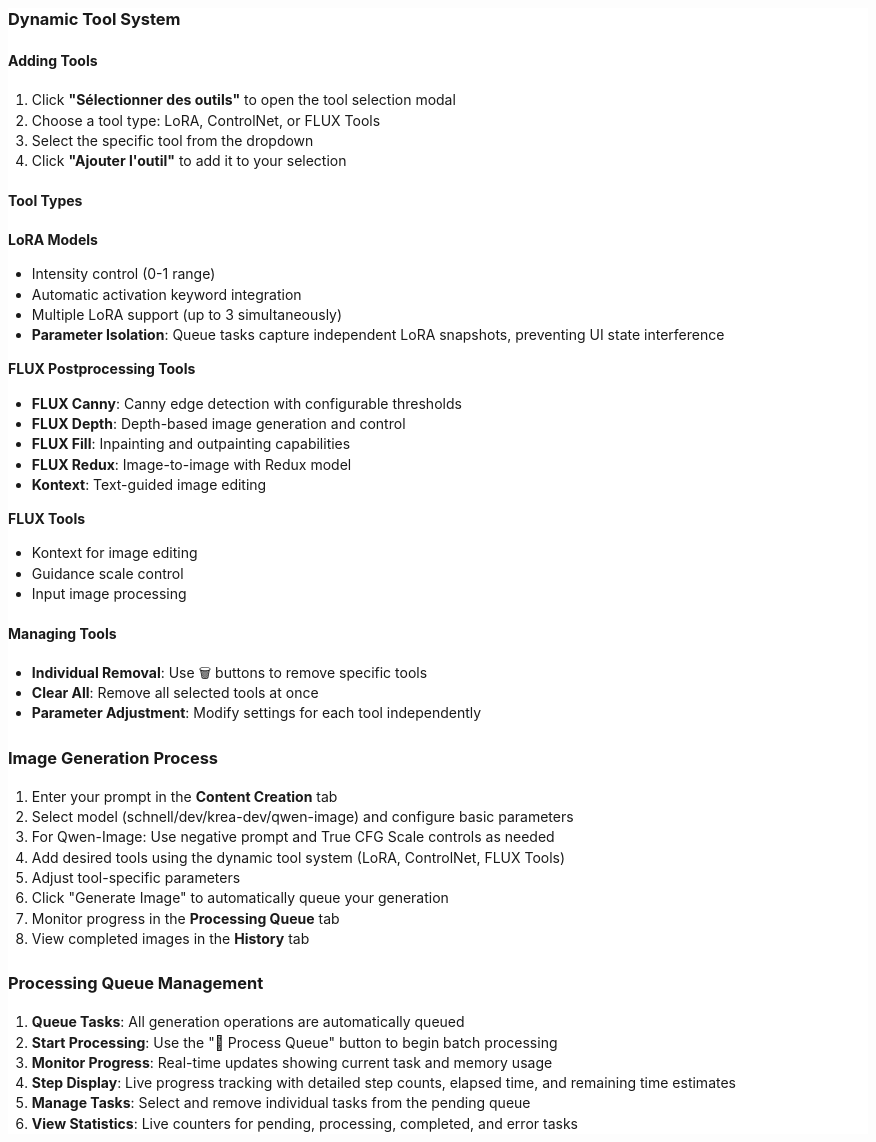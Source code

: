 ### Dynamic Tool System

#### Adding Tools
1. Click **"Sélectionner des outils"** to open the tool selection modal
2. Choose a tool type: LoRA, ControlNet, or FLUX Tools
3. Select the specific tool from the dropdown
4. Click **"Ajouter l'outil"** to add it to your selection

#### Tool Types

**LoRA Models**
- Intensity control (0-1 range)
- Automatic activation keyword integration
- Multiple LoRA support (up to 3 simultaneously)
- **Parameter Isolation**: Queue tasks capture independent LoRA snapshots, preventing UI state interference

**FLUX Postprocessing Tools**
- **FLUX Canny**: Canny edge detection with configurable thresholds
- **FLUX Depth**: Depth-based image generation and control
- **FLUX Fill**: Inpainting and outpainting capabilities
- **FLUX Redux**: Image-to-image with Redux model
- **Kontext**: Text-guided image editing

**FLUX Tools**
- Kontext for image editing
- Guidance scale control
- Input image processing

#### Managing Tools
- **Individual Removal**: Use 🗑️ buttons to remove specific tools
- **Clear All**: Remove all selected tools at once
- **Parameter Adjustment**: Modify settings for each tool independently

### Image Generation Process
1. Enter your prompt in the **Content Creation** tab
2. Select model (schnell/dev/krea-dev/qwen-image) and configure basic parameters
3. For Qwen-Image: Use negative prompt and True CFG Scale controls as needed
4. Add desired tools using the dynamic tool system (LoRA, ControlNet, FLUX Tools)
5. Adjust tool-specific parameters
6. Click "Generate Image" to automatically queue your generation
7. Monitor progress in the **Processing Queue** tab
8. View completed images in the **History** tab

### Processing Queue Management
1. **Queue Tasks**: All generation operations are automatically queued
2. **Start Processing**: Use the "🚀 Process Queue" button to begin batch processing
3. **Monitor Progress**: Real-time updates showing current task and memory usage
4. **Step Display**: Live progress tracking with detailed step counts, elapsed time, and remaining time estimates
5. **Manage Tasks**: Select and remove individual tasks from the pending queue
6. **View Statistics**: Live counters for pending, processing, completed, and error tasks
